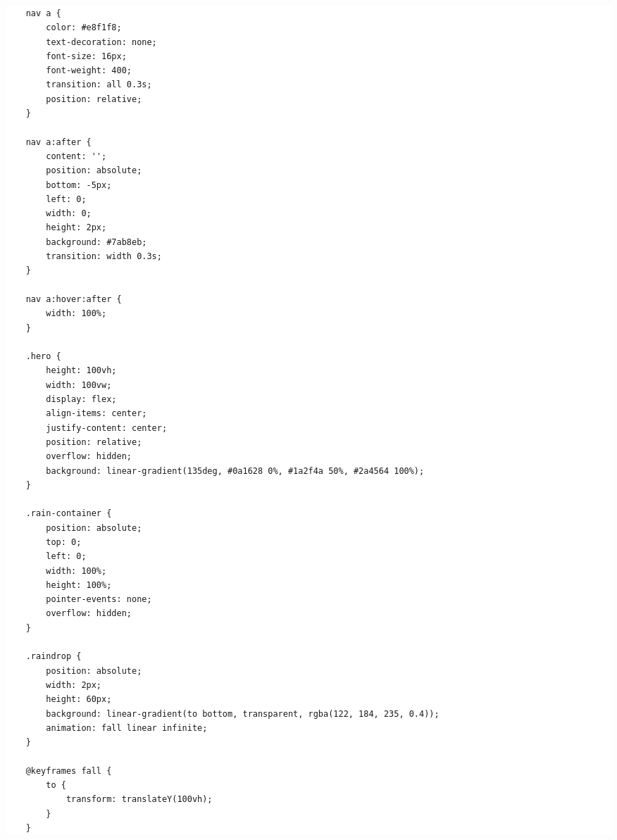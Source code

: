         nav a {
            color: #e8f1f8;
            text-decoration: none;
            font-size: 16px;
            font-weight: 400;
            transition: all 0.3s;
            position: relative;
        }

        nav a:after {
            content: '';
            position: absolute;
            bottom: -5px;
            left: 0;
            width: 0;
            height: 2px;
            background: #7ab8eb;
            transition: width 0.3s;
        }

        nav a:hover:after {
            width: 100%;
        }

        .hero {
            height: 100vh;
            width: 100vw;
            display: flex;
            align-items: center;
            justify-content: center;
            position: relative;
            overflow: hidden;
            background: linear-gradient(135deg, #0a1628 0%, #1a2f4a 50%, #2a4564 100%);
        }

        .rain-container {
            position: absolute;
            top: 0;
            left: 0;
            width: 100%;
            height: 100%;
            pointer-events: none;
            overflow: hidden;
        }

        .raindrop {
            position: absolute;
            width: 2px;
            height: 60px;
            background: linear-gradient(to bottom, transparent, rgba(122, 184, 235, 0.4));
            animation: fall linear infinite;
        }

        @keyframes fall {
            to {
                transform: translateY(100vh);
            }
        }
